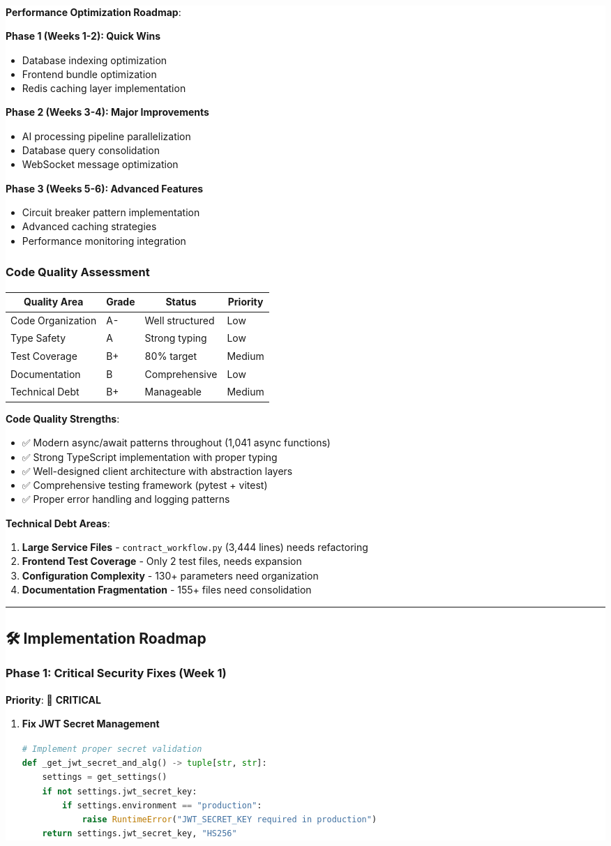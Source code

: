 **Performance Optimization Roadmap**:

**Phase 1 (Weeks 1-2): Quick Wins**
- Database indexing optimization
- Frontend bundle optimization  
- Redis caching layer implementation

**Phase 2 (Weeks 3-4): Major Improvements**  
- AI processing pipeline parallelization
- Database query consolidation
- WebSocket message optimization

**Phase 3 (Weeks 5-6): Advanced Features**
- Circuit breaker pattern implementation
- Advanced caching strategies
- Performance monitoring integration

### Code Quality Assessment

| **Quality Area** | **Grade** | **Status** | **Priority** |
|------------------|-----------|------------|--------------|
| Code Organization | A- | Well structured | Low |
| Type Safety | A | Strong typing | Low |
| Test Coverage | B+ | 80% target | Medium |
| Documentation | B | Comprehensive | Low |
| Technical Debt | B+ | Manageable | Medium |

**Code Quality Strengths**:
- ✅ Modern async/await patterns throughout (1,041 async functions)
- ✅ Strong TypeScript implementation with proper typing
- ✅ Well-designed client architecture with abstraction layers
- ✅ Comprehensive testing framework (pytest + vitest)
- ✅ Proper error handling and logging patterns

**Technical Debt Areas**:
1. **Large Service Files** - `contract_workflow.py` (3,444 lines) needs refactoring
2. **Frontend Test Coverage** - Only 2 test files, needs expansion
3. **Configuration Complexity** - 130+ parameters need organization
4. **Documentation Fragmentation** - 155+ files need consolidation

---

## 🛠️ Implementation Roadmap

### Phase 1: Critical Security Fixes (Week 1)
**Priority**: 🔴 **CRITICAL**

1. **Fix JWT Secret Management**
   ```python
   # Implement proper secret validation
   def _get_jwt_secret_and_alg() -> tuple[str, str]:
       settings = get_settings()
       if not settings.jwt_secret_key:
           if settings.environment == "production":
               raise RuntimeError("JWT_SECRET_KEY required in production")
       return settings.jwt_secret_key, "HS256"
   ```
